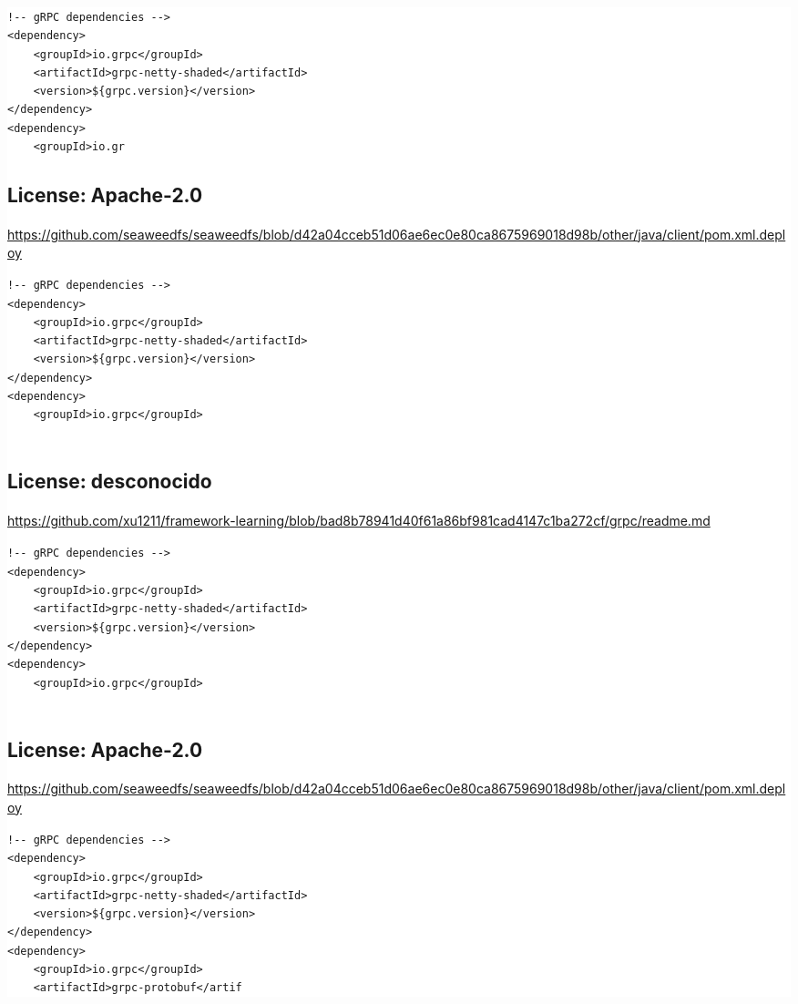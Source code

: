 ```
!-- gRPC dependencies -->
<dependency>
    <groupId>io.grpc</groupId>
    <artifactId>grpc-netty-shaded</artifactId>
    <version>${grpc.version}</version>
</dependency>
<dependency>
    <groupId>io.gr
```


## License: Apache-2.0
https://github.com/seaweedfs/seaweedfs/blob/d42a04cceb51d06ae6ec0e80ca8675969018d98b/other/java/client/pom.xml.deploy

```
!-- gRPC dependencies -->
<dependency>
    <groupId>io.grpc</groupId>
    <artifactId>grpc-netty-shaded</artifactId>
    <version>${grpc.version}</version>
</dependency>
<dependency>
    <groupId>io.grpc</groupId>
    
```


## License: desconocido
https://github.com/xu1211/framework-learning/blob/bad8b78941d40f61a86bf981cad4147c1ba272cf/grpc/readme.md

```
!-- gRPC dependencies -->
<dependency>
    <groupId>io.grpc</groupId>
    <artifactId>grpc-netty-shaded</artifactId>
    <version>${grpc.version}</version>
</dependency>
<dependency>
    <groupId>io.grpc</groupId>
    
```


## License: Apache-2.0
https://github.com/seaweedfs/seaweedfs/blob/d42a04cceb51d06ae6ec0e80ca8675969018d98b/other/java/client/pom.xml.deploy

```
!-- gRPC dependencies -->
<dependency>
    <groupId>io.grpc</groupId>
    <artifactId>grpc-netty-shaded</artifactId>
    <version>${grpc.version}</version>
</dependency>
<dependency>
    <groupId>io.grpc</groupId>
    <artifactId>grpc-protobuf</artif
```
